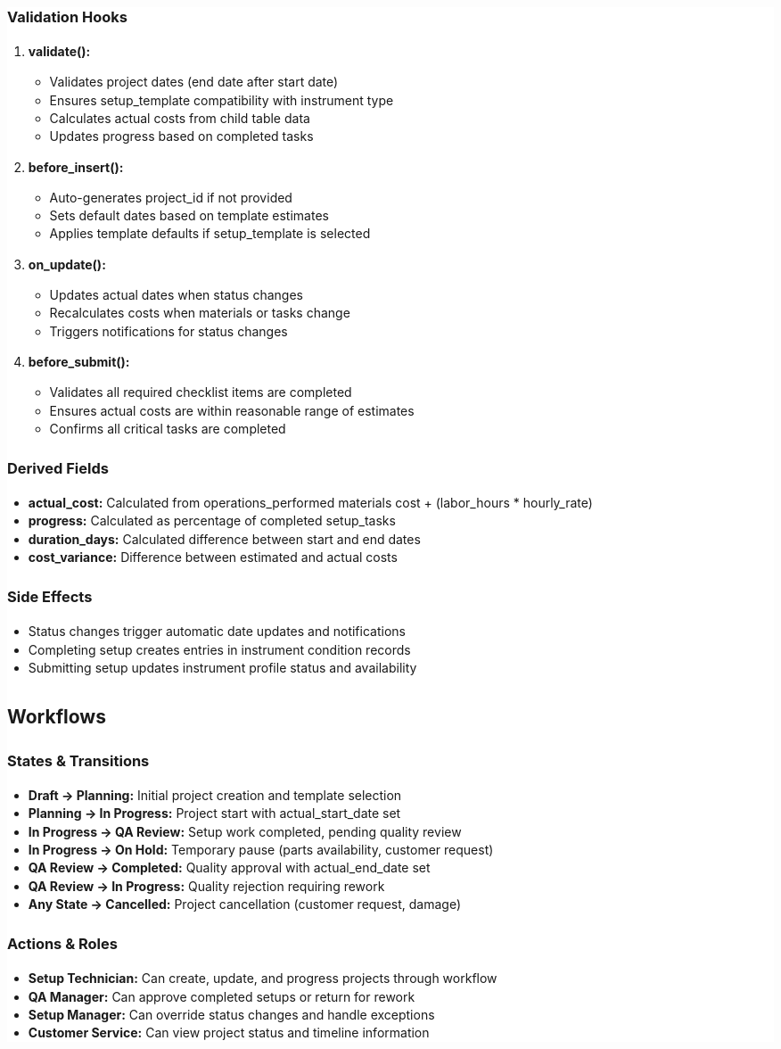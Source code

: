 ### Validation Hooks
1. **validate():**
   - Validates project dates (end date after start date)
   - Ensures setup_template compatibility with instrument type
   - Calculates actual costs from child table data
   - Updates progress based on completed tasks

2. **before_insert():**
   - Auto-generates project_id if not provided
   - Sets default dates based on template estimates
   - Applies template defaults if setup_template is selected

3. **on_update():**
   - Updates actual dates when status changes
   - Recalculates costs when materials or tasks change
   - Triggers notifications for status changes

4. **before_submit():**
   - Validates all required checklist items are completed
   - Ensures actual costs are within reasonable range of estimates
   - Confirms all critical tasks are completed

### Derived Fields
- **actual_cost:** Calculated from operations_performed materials cost + (labor_hours * hourly_rate)
- **progress:** Calculated as percentage of completed setup_tasks
- **duration_days:** Calculated difference between start and end dates
- **cost_variance:** Difference between estimated and actual costs

### Side Effects
- Status changes trigger automatic date updates and notifications
- Completing setup creates entries in instrument condition records
- Submitting setup updates instrument profile status and availability

## Workflows

### States & Transitions
- **Draft → Planning:** Initial project creation and template selection
- **Planning → In Progress:** Project start with actual_start_date set
- **In Progress → QA Review:** Setup work completed, pending quality review
- **In Progress → On Hold:** Temporary pause (parts availability, customer request)
- **QA Review → Completed:** Quality approval with actual_end_date set
- **QA Review → In Progress:** Quality rejection requiring rework
- **Any State → Cancelled:** Project cancellation (customer request, damage)

### Actions & Roles
- **Setup Technician:** Can create, update, and progress projects through workflow
- **QA Manager:** Can approve completed setups or return for rework
- **Setup Manager:** Can override status changes and handle exceptions
- **Customer Service:** Can view project status and timeline information
